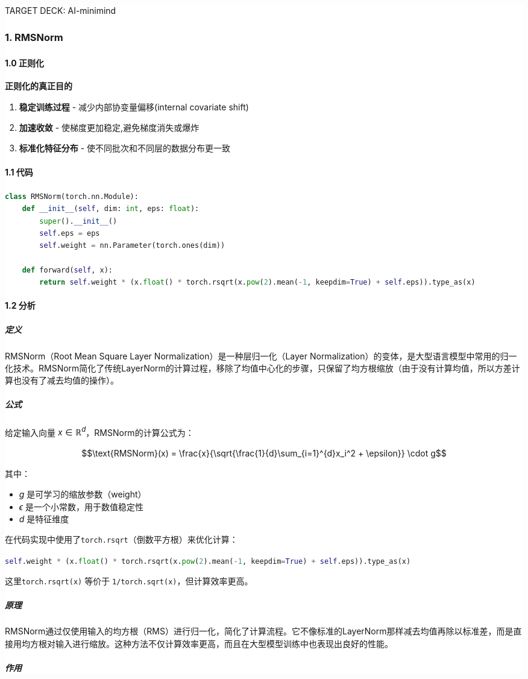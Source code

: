 TARGET DECK: AI-minimind


### 1. RMSNorm

#### 1.0 正则化

**正则化的真正目的**

1. **稳定训练过程** - 减少内部协变量偏移(internal covariate shift)

2. **加速收敛** - 使梯度更加稳定,避免梯度消失或爆炸

3. **标准化特征分布** - 使不同批次和不同层的数据分布更一致
#### 1.1 代码

```python
class RMSNorm(torch.nn.Module):
    def __init__(self, dim: int, eps: float):
        super().__init__()
        self.eps = eps
        self.weight = nn.Parameter(torch.ones(dim))

    def forward(self, x):
        return self.weight * (x.float() * torch.rsqrt(x.pow(2).mean(-1, keepdim=True) + self.eps)).type_as(x)

```

#### 1.2 分析

##### 定义
RMSNorm（Root Mean Square Layer Normalization）是一种层归一化（Layer Normalization）的变体，是大型语言模型中常用的归一化技术。RMSNorm简化了传统LayerNorm的计算过程，移除了均值中心化的步骤，只保留了均方根缩放（由于没有计算均值，所以方差计算也没有了减去均值的操作）。

##### 公式
给定输入向量 $x \in \mathbb{R}^d$，RMSNorm的计算公式为：

$$\text{RMSNorm}(x) = \frac{x}{\sqrt{\frac{1}{d}\sum_{i=1}^{d}x_i^2 + \epsilon}} \cdot g$$

其中：
- $g$ 是可学习的缩放参数（weight）
- $\epsilon$ 是一个小常数，用于数值稳定性
- $d$ 是特征维度

在代码实现中使用了`torch.rsqrt`（倒数平方根）来优化计算：
```python
self.weight * (x.float() * torch.rsqrt(x.pow(2).mean(-1, keepdim=True) + self.eps)).type_as(x)
```
这里`torch.rsqrt(x)` 等价于 `1/torch.sqrt(x)`，但计算效率更高。

##### 原理
RMSNorm通过仅使用输入的均方根（RMS）进行归一化，简化了计算流程。它不像标准的LayerNorm那样减去均值再除以标准差，而是直接用均方根对输入进行缩放。这种方法不仅计算效率更高，而且在大型模型训练中也表现出良好的性能。

##### 作用
